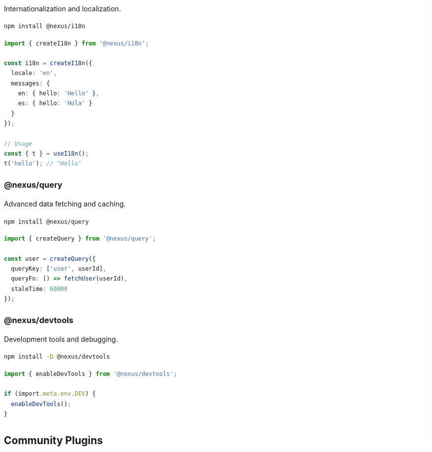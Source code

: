 Internationalization and localization.

```bash
npm install @nexus/i18n
```

```typescript
import { createI18n } from '@nexus/i18n';

const i18n = createI18n({
  locale: 'en',
  messages: {
    en: { hello: 'Hello' },
    es: { hello: 'Hola' }
  }
});

// Usage
const { t } = useI18n();
t('hello'); // "Hello"
```

### @nexus/query

Advanced data fetching and caching.

```bash
npm install @nexus/query
```

```typescript
import { createQuery } from '@nexus/query';

const user = createQuery({
  queryKey: ['user', userId],
  queryFn: () => fetchUser(userId),
  staleTime: 60000
});
```

### @nexus/devtools

Development tools and debugging.

```bash
npm install -D @nexus/devtools
```

```typescript
import { enableDevTools } from '@nexus/devtools';

if (import.meta.env.DEV) {
  enableDevTools();
}
```

## Community Plugins
